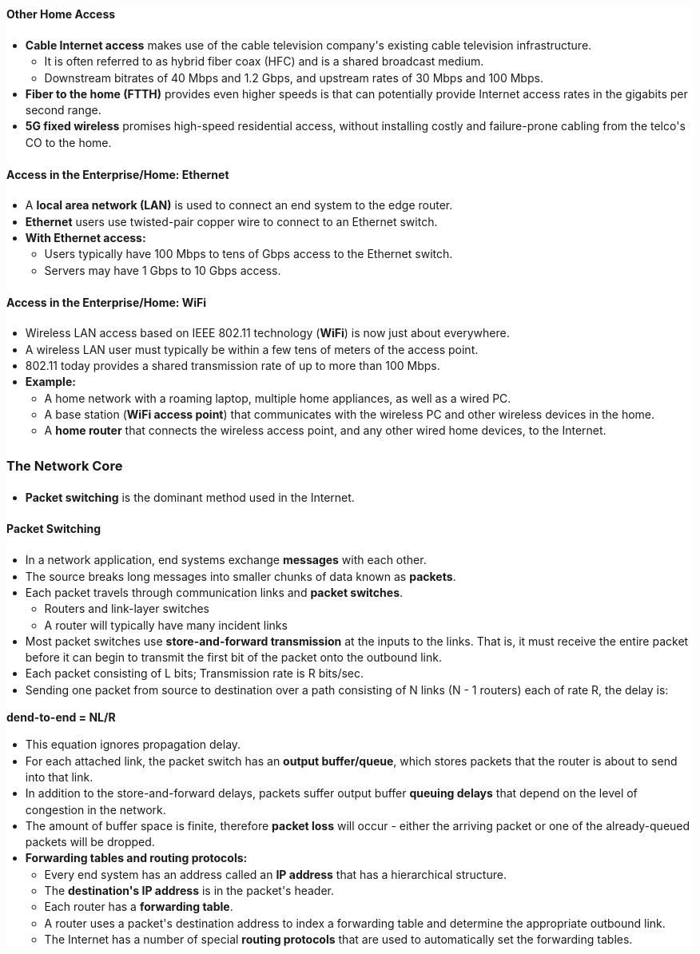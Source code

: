 #### Other Home Access

- **Cable Internet access** makes use of the cable television company's existing cable television infrastructure.
    - It is often referred to as hybrid fiber coax (HFC) and is a shared broadcast medium.
    - Downstream bitrates of 40 Mbps and 1.2 Gbps, and upstream rates of 30 Mbps and 100 Mbps.
- **Fiber to the home (FTTH)** provides even higher speeds is that can potentially provide Internet access rates in the gigabits per second range.
- **5G fixed wireless** promises high-speed residential access, without installing costly and failure-prone cabling from the telco's CO to the home.

#### Access in the Enterprise/Home: Ethernet

- A **local area network (LAN)** is used to connect an end system to the edge router.
- **Ethernet** users use twisted-pair copper wire to connect to an Ethernet switch.
- **With Ethernet access:**
    - Users typically have 100 Mbps to tens of Gbps access to the Ethernet switch.
    - Servers may have 1 Gbps to 10 Gbps access.

#### Access in the Enterprise/Home: WiFi

- Wireless LAN access based on IEEE 802.11 technology (**WiFi**) is now just about everywhere.
- A wireless LAN user must typically be within a few tens of meters of the access point.
- 802.11 today provides a shared transmission rate of up to more than 100 Mbps.
- **Example:**
    - A home network with a roaming laptop, multiple home appliances, as well as a wired PC.
    - A base station (**WiFi access point**) that communicates with the wireless PC and other wireless devices in the home.
    - A **home router** that connects the wireless access point, and any other wired home devices, to the Internet.

### The Network Core

- **Packet switching** is the dominant method used in the Internet.

#### Packet Switching

- In a network application, end systems exchange **messages** with each other.
- The source breaks long messages into smaller chunks of data known as **packets**.
- Each packet travels through communication links and **packet switches**.
    - Routers and link-layer switches
    - A router will typically have many incident links
- Most packet switches use **store-and-forward transmission** at the inputs to the links. That is, it must receive the entire packet before it can begin to transmit the first bit of the packet onto the outbound link.
- Each packet consisting of L bits; Transmission rate is R bits/sec.
- Sending one packet from source to destination over a path consisting of N links (N - 1 routers) each of rate R, the delay is:

**dend-to-end = NL/R**

-  This equation ignores propagation delay.
- For each attached link, the packet switch has an **output buffer/queue**, which stores packets that the router is about to send into that link.
- In addition to the store-and-forward delays, packets suffer output buffer **queuing delays** that depend on the level of congestion in the network.
- The amount of buffer space is finite, therefore **packet loss** will occur - either the arriving packet or one of the already-queued packets will be dropped.
- **Forwarding tables and routing protocols:**
    - Every end system has an address called an **IP address** that has a hierarchical structure.
    - The **destination's IP address** is in the packet's header.
    - Each router has a **forwarding table**.
    - A router uses a packet's destination address to index a forwarding table and determine the appropriate outbound link.
    - The Internet has a number of special **routing protocols** that are used to automatically set the forwarding tables.
